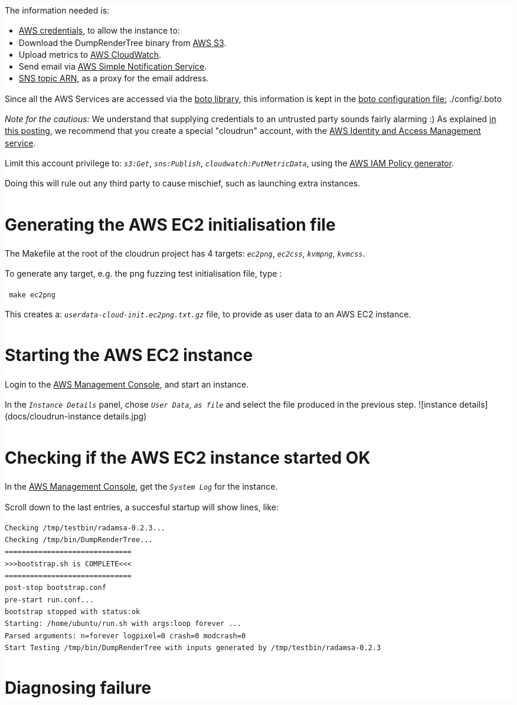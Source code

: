 The information needed is: 
 * [AWS credentials](http://docs.amazonwebservices.com/AWSSecurityCredentials/1.0/AboutAWSCredentials.html#AccessKeys), to allow the instance to:
  * Download the DumpRenderTree binary from [AWS S3](http://aws.amazon.com/s3/).
  * Upload metrics to [AWS CloudWatch](http://aws.amazon.com/cloudwatch/).
  * Send email via [AWS Simple Notification Service](http://aws.amazon.com/sns/).
 * [SNS topic ARN](http://docs.amazonwebservices.com/sns/latest/gsg/CreateTopic.html), as a proxy for the email address.

Since all the AWS Services are accessed via the [boto library](http://boto.readthedocs.org/en/latest/index.html), this information is kept in the [boto configuration file:](http://boto.readthedocs.org/en/latest/boto_config_tut.html) ./config/.boto


*_Note for the cautious:_* We understand that supplying credentials to an untrusted party sounds fairly alarming :)
As explained [in this posting](http://www.elastician.com/2010_09_01_archive.html), we recommend that you create a special "cloudrun" account, with the [AWS Identity and Access Management service](http://docs.amazonwebservices.com/IAM/latest/GettingStartedGuide/Welcome.html?r=1527).

Limit this account privilege to: *`s3:Get`*, *`sns:Publish`*, *`cloudwatch:PutMetricData`*, using the  [AWS IAM Policy generator](http://docs.amazonwebservices.com/IAM/latest/UserGuide/ManagingPolicies.html).

Doing this will rule out any third party to cause mischief, such as launching extra instances.

# Generating the AWS EC2 initialisation file
The Makefile at the root of the cloudrun project has 4 targets:
*`ec2png`*, *`ec2css`*, *`kvmpng`*, *`kvmcss`*.

To generate any target, e.g. the png fuzzing test initialisation file, type :
```Shell
 make ec2png
```
This creates a: *`userdata-cloud-init.ec2png.txt.gz`* file, to provide as user data to an AWS EC2 instance.
# Starting the AWS EC2 instance
Login to the [AWS Management Console](http://aws.amazon.com/console/ ), and start an instance.

In the *`Instance Details`* panel, chose *`User Data`*, *`as file`* and select the file produced in the previous step.
![instance details](docs/cloudrun-instance details.jpg)
# Checking if the AWS EC2 instance started OK
In the [AWS Management Console](http://aws.amazon.com/console/ ), get the *`System Log`* for the instance.

Scroll down to the last entries, a succesful startup will show lines, like:
```
Checking /tmp/testbin/radamsa-0.2.3...
Checking /tmp/bin/DumpRenderTree...
==============================
>>>bootstrap.sh is COMPLETE<<<
==============================
post-stop bootstrap.conf
pre-start run.conf...
bootstrap stopped with status:ok
Starting: /home/ubuntu/run.sh with args:loop forever ...
Parsed arguments: n=forever logpixel=0 crash=0 modcrash=0
Start Testing /tmp/bin/DumpRenderTree with inputs generated by /tmp/testbin/radamsa-0.2.3
```
# Diagnosing failure